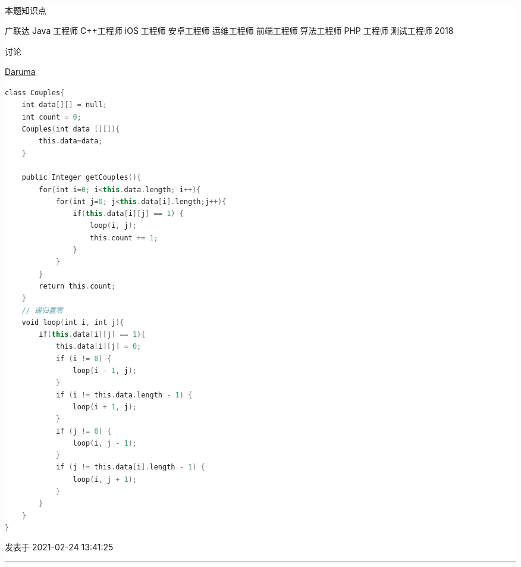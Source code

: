 本题知识点

广联达 Java 工程师 C++工程师 iOS 工程师 安卓工程师 运维工程师 前端工程师 算法工程师 PHP 工程师 测试工程师 2018

讨论

[Daruma](https://www.nowcoder.com/profile/9994322)

```cpp
class Couples{
    int data[][] = null;
    int count = 0;
    Couples(int data [][]){
        this.data=data;
    }

    public Integer getCouples(){
        for(int i=0; i<this.data.length; i++){
            for(int j=0; j<this.data[i].length;j++){
                if(this.data[i][j] == 1) {
                    loop(i, j);
                    this.count += 1;
                }
            }
        }
        return this.count;
    }
    // 递归置零
    void loop(int i, int j){
        if(this.data[i][j] == 1){
            this.data[i][j] = 0;
            if (i != 0) {
                loop(i - 1, j);
            }
            if (i != this.data.length - 1) {
                loop(i + 1, j);
            }
            if (j != 0) {
                loop(i, j - 1);
            }
            if (j != this.data[i].length - 1) {
                loop(i, j + 1);
            }
        }
    }
}
```

发表于 2021-02-24 13:41:25

* * *